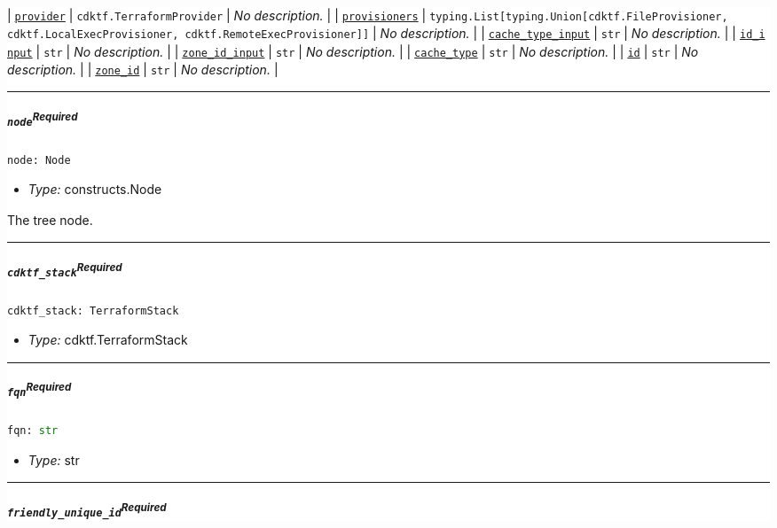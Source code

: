 | <code><a href="#@cdktf/provider-cloudflare.tieredCache.TieredCache.property.provider">provider</a></code> | <code>cdktf.TerraformProvider</code> | *No description.* |
| <code><a href="#@cdktf/provider-cloudflare.tieredCache.TieredCache.property.provisioners">provisioners</a></code> | <code>typing.List[typing.Union[cdktf.FileProvisioner, cdktf.LocalExecProvisioner, cdktf.RemoteExecProvisioner]]</code> | *No description.* |
| <code><a href="#@cdktf/provider-cloudflare.tieredCache.TieredCache.property.cacheTypeInput">cache_type_input</a></code> | <code>str</code> | *No description.* |
| <code><a href="#@cdktf/provider-cloudflare.tieredCache.TieredCache.property.idInput">id_input</a></code> | <code>str</code> | *No description.* |
| <code><a href="#@cdktf/provider-cloudflare.tieredCache.TieredCache.property.zoneIdInput">zone_id_input</a></code> | <code>str</code> | *No description.* |
| <code><a href="#@cdktf/provider-cloudflare.tieredCache.TieredCache.property.cacheType">cache_type</a></code> | <code>str</code> | *No description.* |
| <code><a href="#@cdktf/provider-cloudflare.tieredCache.TieredCache.property.id">id</a></code> | <code>str</code> | *No description.* |
| <code><a href="#@cdktf/provider-cloudflare.tieredCache.TieredCache.property.zoneId">zone_id</a></code> | <code>str</code> | *No description.* |

---

##### `node`<sup>Required</sup> <a name="node" id="@cdktf/provider-cloudflare.tieredCache.TieredCache.property.node"></a>

```python
node: Node
```

- *Type:* constructs.Node

The tree node.

---

##### `cdktf_stack`<sup>Required</sup> <a name="cdktf_stack" id="@cdktf/provider-cloudflare.tieredCache.TieredCache.property.cdktfStack"></a>

```python
cdktf_stack: TerraformStack
```

- *Type:* cdktf.TerraformStack

---

##### `fqn`<sup>Required</sup> <a name="fqn" id="@cdktf/provider-cloudflare.tieredCache.TieredCache.property.fqn"></a>

```python
fqn: str
```

- *Type:* str

---

##### `friendly_unique_id`<sup>Required</sup> <a name="friendly_unique_id" id="@cdktf/provider-cloudflare.tieredCache.TieredCache.property.friendlyUniqueId"></a>
